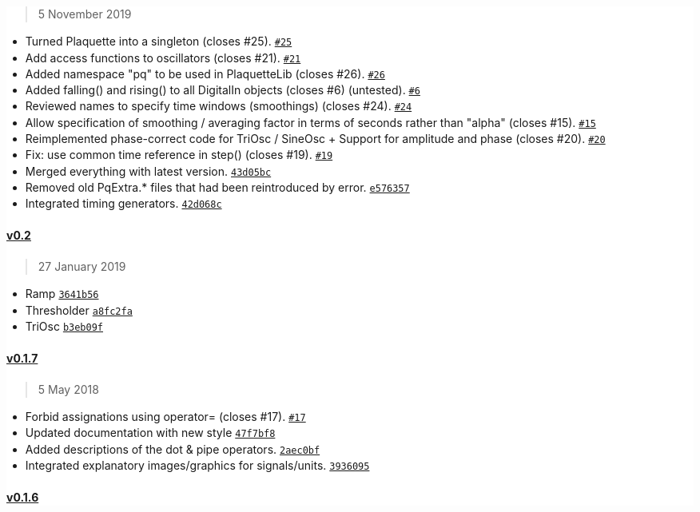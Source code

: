 > 5 November 2019

- Turned Plaquette into a singleton (closes #25). [`#25`](https://github.com/SofaPirate/Plaquette/issues/25)
- Add access functions to oscillators (closes #21). [`#21`](https://github.com/SofaPirate/Plaquette/issues/21)
- Added namespace "pq" to be used in PlaquetteLib (closes #26). [`#26`](https://github.com/SofaPirate/Plaquette/issues/26)
- Added falling() and rising() to all DigitalIn objects (closes #6) (untested). [`#6`](https://github.com/SofaPirate/Plaquette/issues/6)
- Reviewed names to specify time windows (smoothings) (closes #24). [`#24`](https://github.com/SofaPirate/Plaquette/issues/24)
- Allow specification of smoothing / averaging factor in terms of seconds rather than "alpha" (closes #15). [`#15`](https://github.com/SofaPirate/Plaquette/issues/15)
- Reimplemented phase-correct code for TriOsc / SineOsc + Support for amplitude and phase (closes #20). [`#20`](https://github.com/SofaPirate/Plaquette/issues/20)
- Fix: use common time reference in step() (closes #19). [`#19`](https://github.com/SofaPirate/Plaquette/issues/19)
- Merged everything with latest version. [`43d05bc`](https://github.com/SofaPirate/Plaquette/commit/43d05bcd081c6e770a9b4d7a5089002a25ea68f7)
- Removed old PqExtra.* files that had been reintroduced by error. [`e576357`](https://github.com/SofaPirate/Plaquette/commit/e5763572b053d759c4313d640f9fb26329750958)
- Integrated timing generators. [`42d068c`](https://github.com/SofaPirate/Plaquette/commit/42d068c6eafc438da6224a4eb50016e5e6fbe49b)

#### [v0.2](https://github.com/SofaPirate/Plaquette/compare/v0.1.7...v0.2)

> 27 January 2019

- Ramp [`3641b56`](https://github.com/SofaPirate/Plaquette/commit/3641b56c89b22606b495ede8e0793deeaba50c2f)
- Thresholder [`a8fc2fa`](https://github.com/SofaPirate/Plaquette/commit/a8fc2fa545f9e045282e4bd320e0aa9287ad6632)
- TriOsc [`b3eb09f`](https://github.com/SofaPirate/Plaquette/commit/b3eb09f51d626dcf530e19ec5f3c86cdbbdf42c7)

#### [v0.1.7](https://github.com/SofaPirate/Plaquette/compare/v0.1.6...v0.1.7)

> 5 May 2018

- Forbid assignations using operator= (closes #17). [`#17`](https://github.com/SofaPirate/Plaquette/issues/17)
- Updated documentation with new style [`47f7bf8`](https://github.com/SofaPirate/Plaquette/commit/47f7bf8c4f13a0435bf7cbefdd3f94ba7eec3fd7)
- Added descriptions of the dot & pipe operators. [`2aec0bf`](https://github.com/SofaPirate/Plaquette/commit/2aec0bf0800821052da14b76000fcce8ca0092c5)
- Integrated explanatory images/graphics for signals/units. [`3936095`](https://github.com/SofaPirate/Plaquette/commit/39360954eab9e678b159d398fe3b4f96fb6cd1e9)

#### [v0.1.6](https://github.com/SofaPirate/Plaquette/compare/v0.1.5...v0.1.6)
